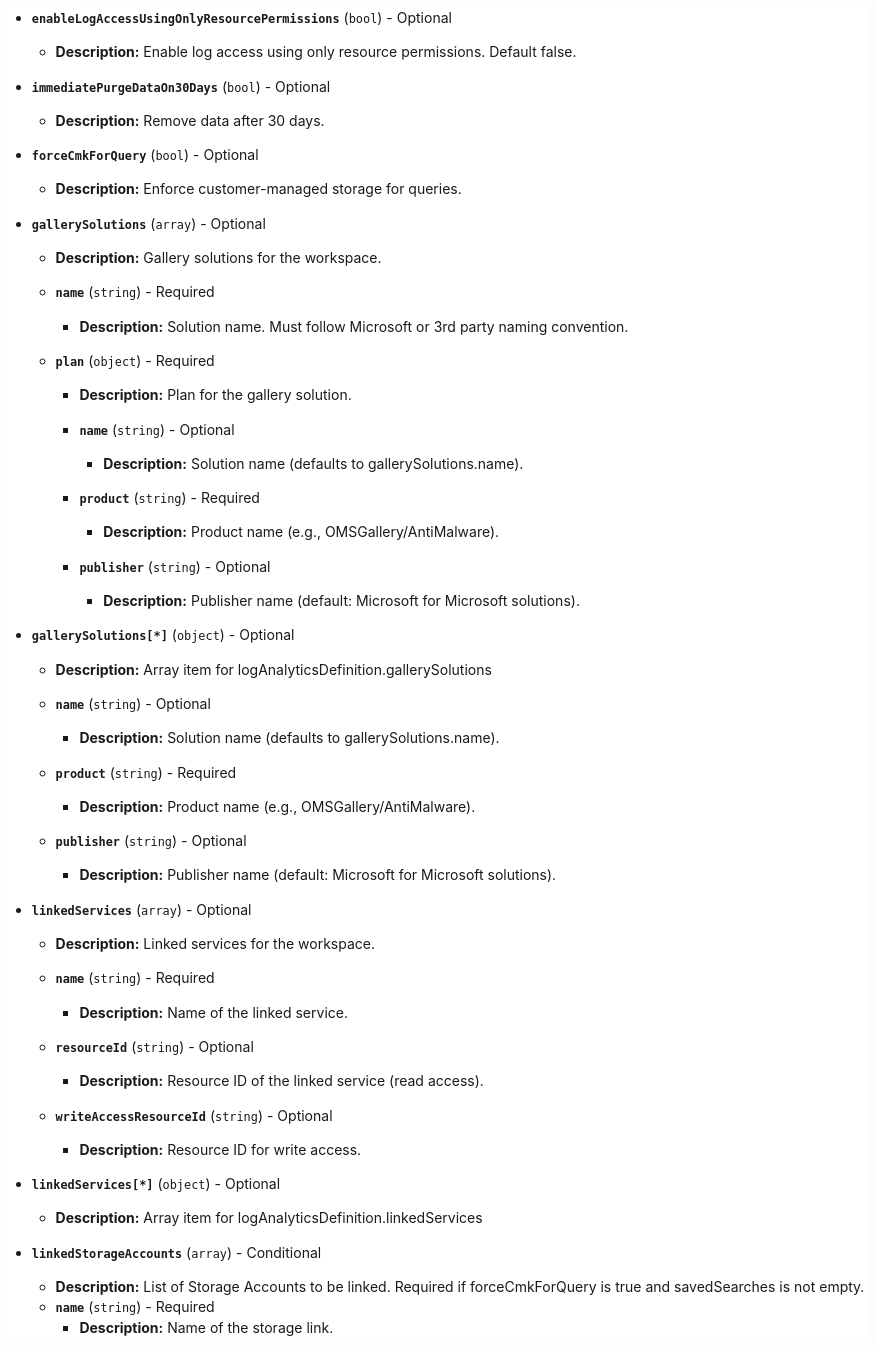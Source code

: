   - **`enableLogAccessUsingOnlyResourcePermissions`** (`bool`) - Optional
    - **Description:** Enable log access using only resource permissions. Default false.

  - **`immediatePurgeDataOn30Days`** (`bool`) - Optional
    - **Description:** Remove data after 30 days.


- **`forceCmkForQuery`** (`bool`) - Optional
  - **Description:** Enforce customer-managed storage for queries.

- **`gallerySolutions`** (`array`) - Optional
  - **Description:** Gallery solutions for the workspace.
  - **`name`** (`string`) - Required
    - **Description:** Solution name. Must follow Microsoft or 3rd party naming convention.

  - **`plan`** (`object`) - Required
    - **Description:** Plan for the gallery solution.
    - **`name`** (`string`) - Optional
      - **Description:** Solution name (defaults to gallerySolutions.name).

    - **`product`** (`string`) - Required
      - **Description:** Product name (e.g., OMSGallery/AntiMalware).

    - **`publisher`** (`string`) - Optional
      - **Description:** Publisher name (default: Microsoft for Microsoft solutions).



- **`gallerySolutions[*]`** (`object`) - Optional
  - **Description:** Array item for logAnalyticsDefinition.gallerySolutions
  - **`name`** (`string`) - Optional
    - **Description:** Solution name (defaults to gallerySolutions.name).

  - **`product`** (`string`) - Required
    - **Description:** Product name (e.g., OMSGallery/AntiMalware).

  - **`publisher`** (`string`) - Optional
    - **Description:** Publisher name (default: Microsoft for Microsoft solutions).


- **`linkedServices`** (`array`) - Optional
  - **Description:** Linked services for the workspace.
  - **`name`** (`string`) - Required
    - **Description:** Name of the linked service.

  - **`resourceId`** (`string`) - Optional
    - **Description:** Resource ID of the linked service (read access).

  - **`writeAccessResourceId`** (`string`) - Optional
    - **Description:** Resource ID for write access.


- **`linkedServices[*]`** (`object`) - Optional
  - **Description:** Array item for logAnalyticsDefinition.linkedServices

- **`linkedStorageAccounts`** (`array`) - Conditional
  - **Description:** List of Storage Accounts to be linked. Required if forceCmkForQuery is true and savedSearches is not empty.
  - **`name`** (`string`) - Required
    - **Description:** Name of the storage link.
